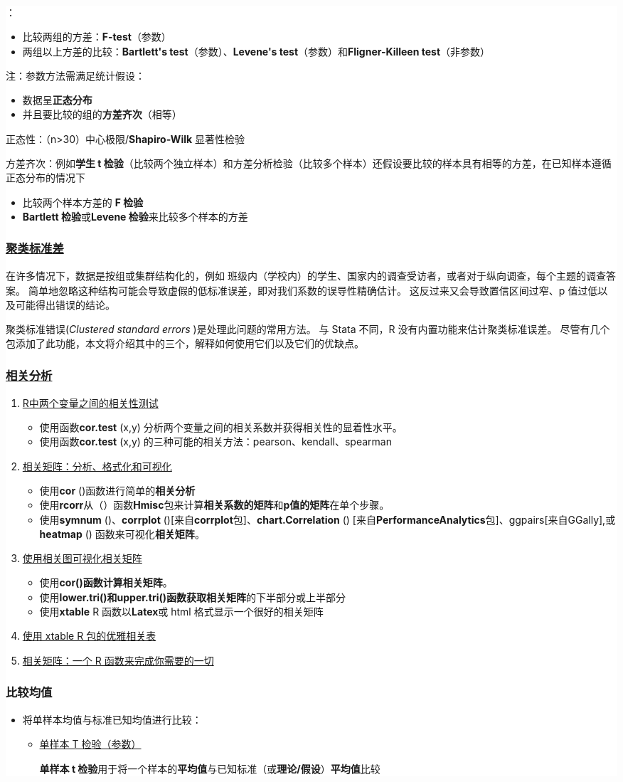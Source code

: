    ：

   - 比较两组的方差：**F-test**（参数）
   - 两组以上方差的比较：**Bartlett's test**（参数）、**Levene's test**（参数）和**Fligner-Killeen test**（非参数）

注：参数方法需满足统计假设：

- 数据呈**正态分布**
- 并且要比较的组的**方差齐次**（相等）

正态性：（n>30）中心极限/**Shapiro-Wilk** 显著性检验

方差齐次：例如**学生 t 检验**（比较两个独立样本）和方差分析检验（比较多个样本）还假设要比较的样本具有相等的方差，在已知样本遵循正态分布的情况下

- 比较两个样本方差的 **F 检验**
- **Bartlett 检验**或**Levene 检验**来比较多个样本的方差

### [聚类标准差](https://datascience.blog.wzb.eu/2021/05/18/clustered-standard-errors-with-r/#refs)

在许多情况下，数据是按组或集群结构化的，例如 班级内（学校内）的学生、国家内的调查受访者，或者对于纵向调查，每个主题的调查答案。 简单地忽略这种结构可能会导致虚假的低标准误差，即对我们系数的误导性精确估计。 这反过来又会导致置信区间过窄、p 值过低以及可能得出错误的结论。

聚类标准错误(*Clustered standard errors* )是处理此问题的常用方法。 与 Stata 不同，R 没有内置功能来估计聚类标准误差。 尽管有几个包添加了此功能，本文将介绍其中的三个，解释如何使用它们以及它们的优缺点。

### [相关分析](http://www.sthda.com/english/wiki/correlation-analyses-in-r)

1. [R中两个变量之间的相关性测试](http://www.sthda.com/english/wiki/correlation-test-between-two-variables-in-r)
   - 使用函数**cor.test** (x,y) 分析两个变量之间的相关系数并获得相关性的显着性水平。
   - 使用函数**cor.test** (x,y) 的三种可能的相关方法：pearson、kendall、spearman
2. [相关矩阵：分析、格式化和可视化](http://www.sthda.com/english/wiki/correlation-matrix-a-quick-start-guide-to-analyze-format-and-visualize-a-correlation-matrix-using-r-software)
   - 使用**cor** ()函数进行简单的**相关分析**
   - 使用**rcorr**从（）函数**Hmisc**包来计算**相关系数的矩阵**和**p值的矩阵**在单个步骤。
   - 使用**symnum** ()、**corrplot** ()[来自**corrplot**包]、**chart.Correlation** () [来自**PerformanceAnalytics**包]、ggpairs[来自GGally],或**heatmap** () 函数来可视化**相关矩阵**。

3. [使用相关图可视化相关矩阵](http://www.sthda.com/english/wiki/visualize-correlation-matrix-using-correlogram)
   - 使用**cor()**函数计算**相关矩阵**。
   - 使用**lower.tri()**和**upper.tri()**函数获取**相关矩阵**的下半部分或上半部分
   - 使用**xtable** R 函数以**Latex**或 html 格式显示一个很好的相关矩阵

4. [使用 xtable R 包的优雅相关表](http://www.sthda.com/english/wiki/elegant-correlation-table-using-xtable-r-package)

5. [相关矩阵：一个 R 函数来完成你需要的一切](http://www.sthda.com/english/wiki/correlation-matrix-an-r-function-to-do-all-you-need)

### **比较均值**

- 将单样本均值与标准已知均值进行比较：

  - [单样本 T 检验（参数）](http://www.sthda.com/english/wiki/one-sample-t-test-in-r)

    **单样本 t 检验**用于将一个样本的**平均值**与已知标准（或**理论/假设**）**平均值**比较
